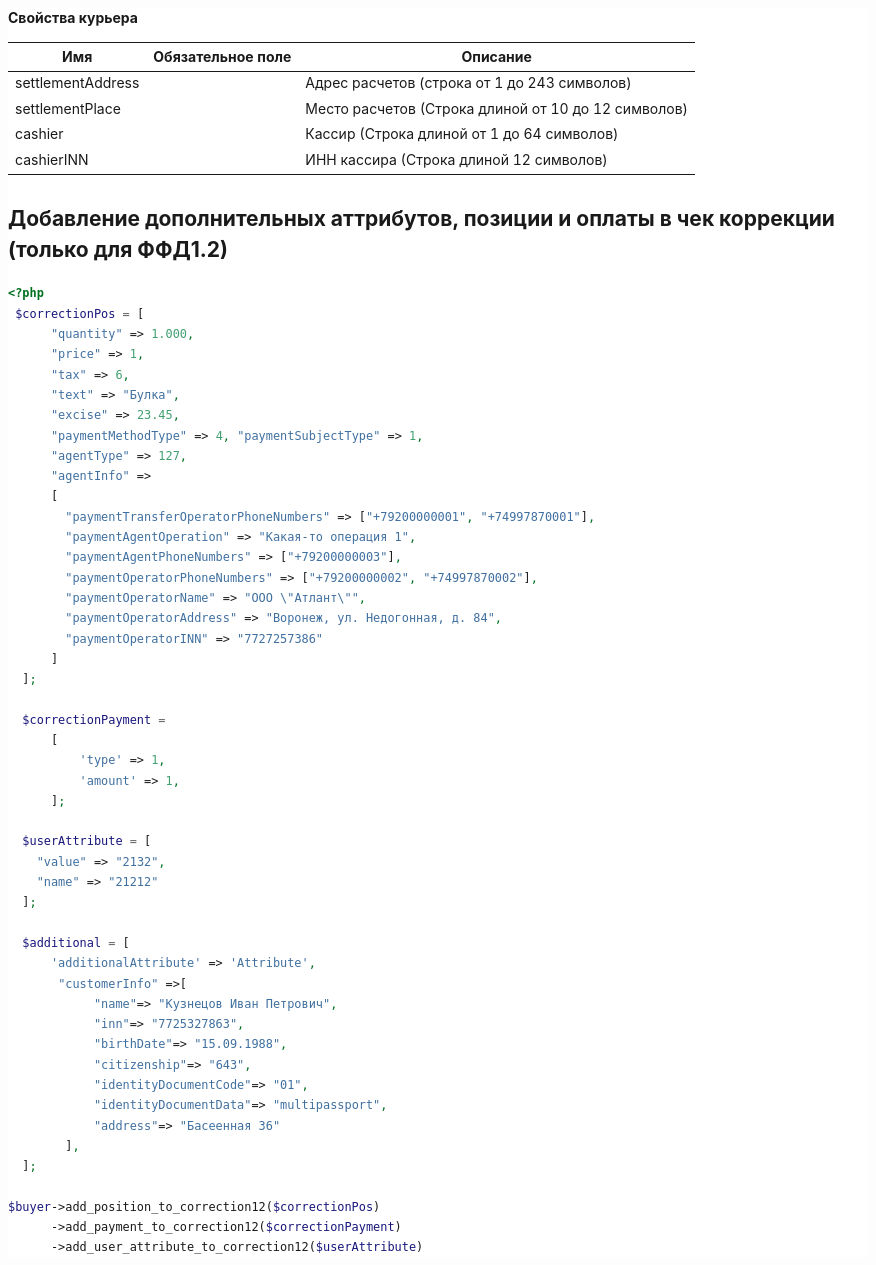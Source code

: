**Cвойства курьера**

| Имя                                 | Обязательное поле    | Описание                                                           |
| ----------------------------------- | -------------------- | ------------------------------------------------------------------ |
| settlementAddress                   |                      | Адрес расчетов (строка от 1 до 243 символов)       |
| settlementPlace                     |                      | Место расчетов (Строка длиной от 10 до 12 символов)       |
| cashier                             |                      | Кассир (Строка длиной от 1 до 64 символов)       |
| cashierINN                          |                      | ИНН кассира (Строка длиной 12 символов)       |

## Добавление дополнительных аттрибутов, позиции и оплаты в чек коррекции (только для ФФД1.2)

```php
<?php
 $correctionPos = [
      "quantity" => 1.000,
      "price" => 1,
      "tax" => 6,
      "text" => "Булка",
      "excise" => 23.45,
      "paymentMethodType" => 4, "paymentSubjectType" => 1,
      "agentType" => 127,
      "agentInfo" => 
      [
        "paymentTransferOperatorPhoneNumbers" => ["+79200000001", "+74997870001"], 
        "paymentAgentOperation" => "Какая-то операция 1",
        "paymentAgentPhoneNumbers" => ["+79200000003"], 
        "paymentOperatorPhoneNumbers" => ["+79200000002", "+74997870002"], 
        "paymentOperatorName" => "ООО \"Атлант\"", 
        "paymentOperatorAddress" => "Воронеж, ул. Недогонная, д. 84", 
        "paymentOperatorINN" => "7727257386"
      ]
  ];

  $correctionPayment =
      [
          'type' => 1,
          'amount' => 1,
      ];

  $userAttribute = [
    "value" => "2132",
    "name" => "21212"
  ];

  $additional = [
      'additionalAttribute' => 'Attribute',
       "customerInfo" =>[
            "name"=> "Кузнецов Иван Петрович",
            "inn"=> "7725327863",
            "birthDate"=> "15.09.1988",
            "citizenship"=> "643",
            "identityDocumentCode"=> "01",
            "identityDocumentData"=> "multipassport",
            "address"=> "Басеенная 36"
        ],
  ];

$buyer->add_position_to_correction12($correctionPos)
      ->add_payment_to_correction12($correctionPayment)
      ->add_user_attribute_to_correction12($userAttribute)
```